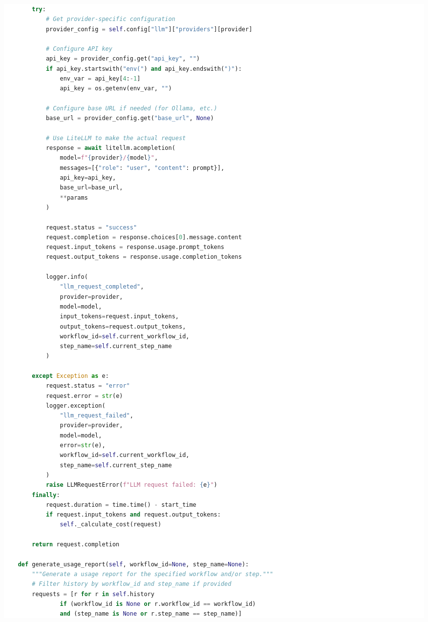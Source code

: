 ```python
        try:
            # Get provider-specific configuration
            provider_config = self.config["llm"]["providers"][provider]

            # Configure API key
            api_key = provider_config.get("api_key", "")
            if api_key.startswith("env(") and api_key.endswith(")"):
                env_var = api_key[4:-1]
                api_key = os.getenv(env_var, "")

            # Configure base URL if needed (for Ollama, etc.)
            base_url = provider_config.get("base_url", None)

            # Use LiteLLM to make the actual request
            response = await litellm.acompletion(
                model=f"{provider}/{model}",
                messages=[{"role": "user", "content": prompt}],
                api_key=api_key,
                base_url=base_url,
                **params
            )

            request.status = "success"
            request.completion = response.choices[0].message.content
            request.input_tokens = response.usage.prompt_tokens
            request.output_tokens = response.usage.completion_tokens

            logger.info(
                "llm_request_completed",
                provider=provider,
                model=model,
                input_tokens=request.input_tokens,
                output_tokens=request.output_tokens,
                workflow_id=self.current_workflow_id,
                step_name=self.current_step_name
            )

        except Exception as e:
            request.status = "error"
            request.error = str(e)
            logger.exception(
                "llm_request_failed",
                provider=provider,
                model=model,
                error=str(e),
                workflow_id=self.current_workflow_id,
                step_name=self.current_step_name
            )
            raise LLMRequestError(f"LLM request failed: {e}")
        finally:
            request.duration = time.time() - start_time
            if request.input_tokens and request.output_tokens:
                self._calculate_cost(request)

        return request.completion

    def generate_usage_report(self, workflow_id=None, step_name=None):
        """Generate a usage report for the specified workflow and/or step."""
        # Filter history by workflow_id and step_name if provided
        requests = [r for r in self.history
                if (workflow_id is None or r.workflow_id == workflow_id)
                and (step_name is None or r.step_name == step_name)]

```